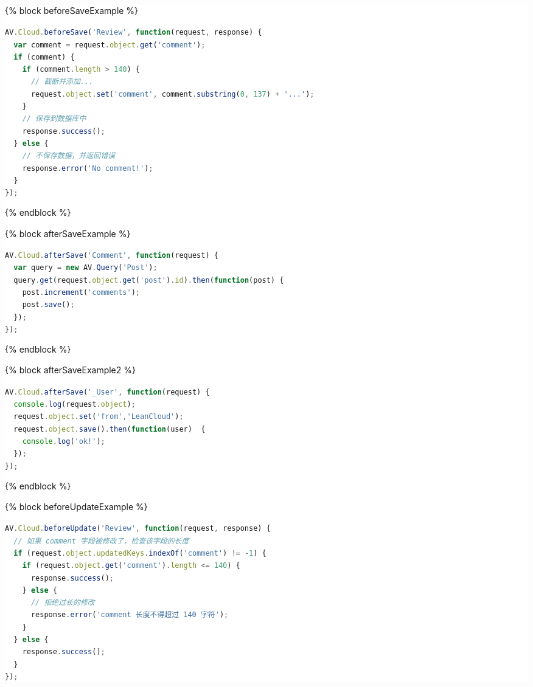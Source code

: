 {% block beforeSaveExample %}

```javascript
AV.Cloud.beforeSave('Review', function(request, response) {
  var comment = request.object.get('comment');
  if (comment) {
    if (comment.length > 140) {
      // 截断并添加...
      request.object.set('comment', comment.substring(0, 137) + '...');
    }
    // 保存到数据库中
    response.success();
  } else {
    // 不保存数据，并返回错误
    response.error('No comment!');
  }
});
```
{% endblock %}

{% block afterSaveExample %}

```javascript
AV.Cloud.afterSave('Comment', function(request) {
  var query = new AV.Query('Post');
  query.get(request.object.get('post').id).then(function(post) {
    post.increment('comments');
    post.save();
  });
});
```
{% endblock %}

{% block afterSaveExample2 %}

```javascript
AV.Cloud.afterSave('_User', function(request) {
  console.log(request.object);
  request.object.set('from','LeanCloud');
  request.object.save().then(function(user)  {
    console.log('ok!');
  });
});
```
{% endblock %}

{% block beforeUpdateExample %}

```javascript
AV.Cloud.beforeUpdate('Review', function(request, response) {
  // 如果 comment 字段被修改了，检查该字段的长度
  if (request.object.updatedKeys.indexOf('comment') != -1) {
    if (request.object.get('comment').length <= 140) {
      response.success();
    } else {
      // 拒绝过长的修改
      response.error('comment 长度不得超过 140 字符');
    }
  } else {
    response.success();
  }
});
```
